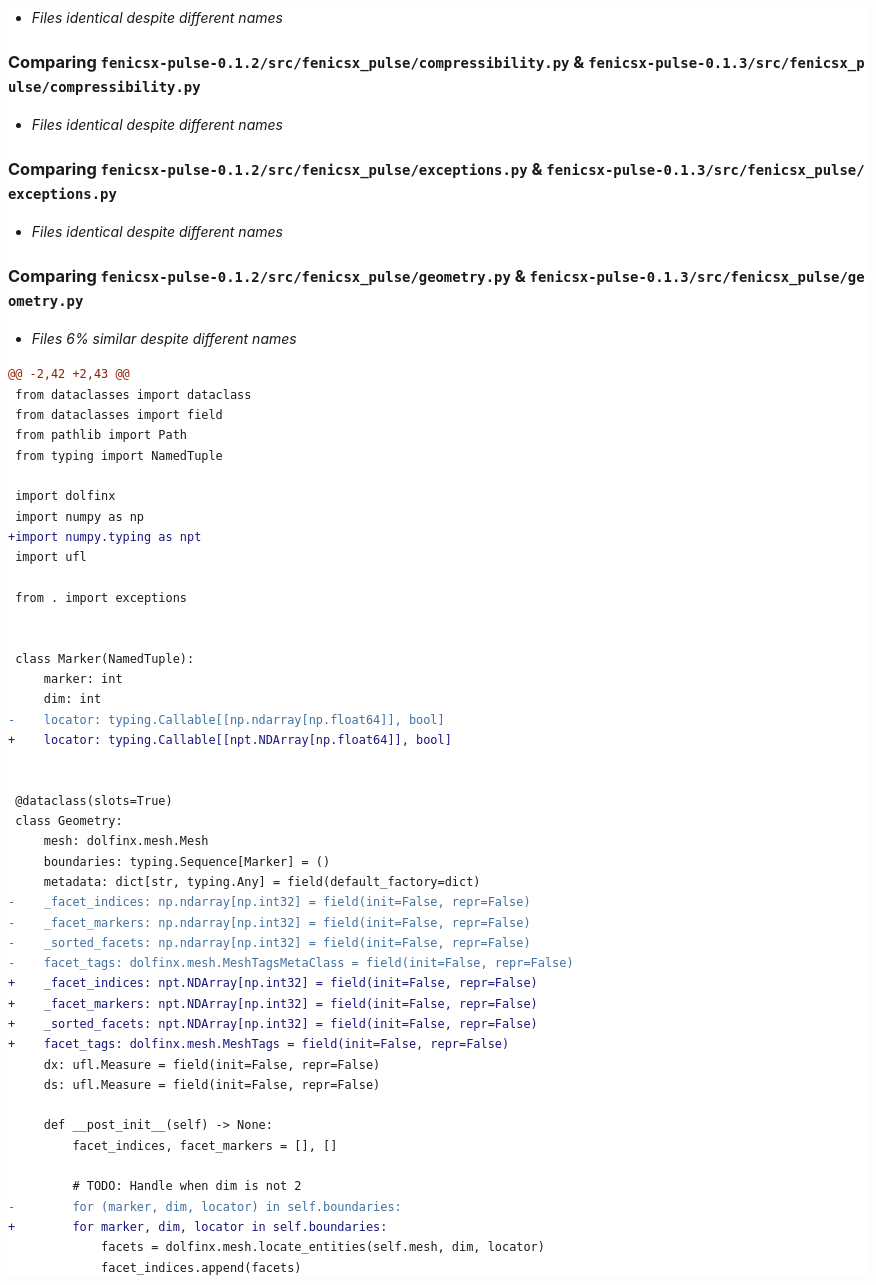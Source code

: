  * *Files identical despite different names*

### Comparing `fenicsx-pulse-0.1.2/src/fenicsx_pulse/compressibility.py` & `fenicsx-pulse-0.1.3/src/fenicsx_pulse/compressibility.py`

 * *Files identical despite different names*

### Comparing `fenicsx-pulse-0.1.2/src/fenicsx_pulse/exceptions.py` & `fenicsx-pulse-0.1.3/src/fenicsx_pulse/exceptions.py`

 * *Files identical despite different names*

### Comparing `fenicsx-pulse-0.1.2/src/fenicsx_pulse/geometry.py` & `fenicsx-pulse-0.1.3/src/fenicsx_pulse/geometry.py`

 * *Files 6% similar despite different names*

```diff
@@ -2,42 +2,43 @@
 from dataclasses import dataclass
 from dataclasses import field
 from pathlib import Path
 from typing import NamedTuple
 
 import dolfinx
 import numpy as np
+import numpy.typing as npt
 import ufl
 
 from . import exceptions
 
 
 class Marker(NamedTuple):
     marker: int
     dim: int
-    locator: typing.Callable[[np.ndarray[np.float64]], bool]
+    locator: typing.Callable[[npt.NDArray[np.float64]], bool]
 
 
 @dataclass(slots=True)
 class Geometry:
     mesh: dolfinx.mesh.Mesh
     boundaries: typing.Sequence[Marker] = ()
     metadata: dict[str, typing.Any] = field(default_factory=dict)
-    _facet_indices: np.ndarray[np.int32] = field(init=False, repr=False)
-    _facet_markers: np.ndarray[np.int32] = field(init=False, repr=False)
-    _sorted_facets: np.ndarray[np.int32] = field(init=False, repr=False)
-    facet_tags: dolfinx.mesh.MeshTagsMetaClass = field(init=False, repr=False)
+    _facet_indices: npt.NDArray[np.int32] = field(init=False, repr=False)
+    _facet_markers: npt.NDArray[np.int32] = field(init=False, repr=False)
+    _sorted_facets: npt.NDArray[np.int32] = field(init=False, repr=False)
+    facet_tags: dolfinx.mesh.MeshTags = field(init=False, repr=False)
     dx: ufl.Measure = field(init=False, repr=False)
     ds: ufl.Measure = field(init=False, repr=False)
 
     def __post_init__(self) -> None:
         facet_indices, facet_markers = [], []
 
         # TODO: Handle when dim is not 2
-        for (marker, dim, locator) in self.boundaries:
+        for marker, dim, locator in self.boundaries:
             facets = dolfinx.mesh.locate_entities(self.mesh, dim, locator)
             facet_indices.append(facets)
```